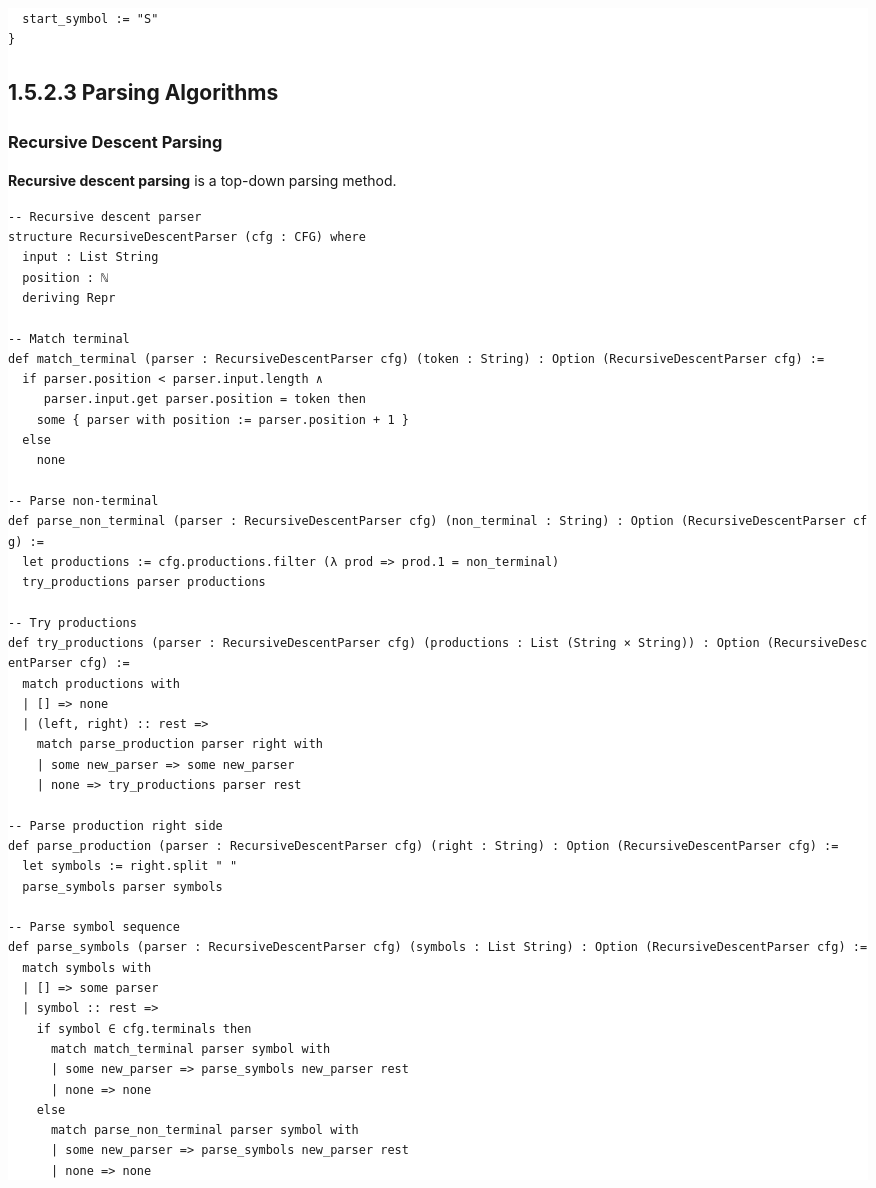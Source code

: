 ```lean
  start_symbol := "S"
}
```

## 1.5.2.3 Parsing Algorithms

### Recursive Descent Parsing

**Recursive descent parsing** is a top-down parsing method.

```lean
-- Recursive descent parser
structure RecursiveDescentParser (cfg : CFG) where
  input : List String
  position : ℕ
  deriving Repr

-- Match terminal
def match_terminal (parser : RecursiveDescentParser cfg) (token : String) : Option (RecursiveDescentParser cfg) :=
  if parser.position < parser.input.length ∧
     parser.input.get parser.position = token then
    some { parser with position := parser.position + 1 }
  else
    none

-- Parse non-terminal
def parse_non_terminal (parser : RecursiveDescentParser cfg) (non_terminal : String) : Option (RecursiveDescentParser cfg) :=
  let productions := cfg.productions.filter (λ prod => prod.1 = non_terminal)
  try_productions parser productions

-- Try productions
def try_productions (parser : RecursiveDescentParser cfg) (productions : List (String × String)) : Option (RecursiveDescentParser cfg) :=
  match productions with
  | [] => none
  | (left, right) :: rest =>
    match parse_production parser right with
    | some new_parser => some new_parser
    | none => try_productions parser rest

-- Parse production right side
def parse_production (parser : RecursiveDescentParser cfg) (right : String) : Option (RecursiveDescentParser cfg) :=
  let symbols := right.split " "
  parse_symbols parser symbols

-- Parse symbol sequence
def parse_symbols (parser : RecursiveDescentParser cfg) (symbols : List String) : Option (RecursiveDescentParser cfg) :=
  match symbols with
  | [] => some parser
  | symbol :: rest =>
    if symbol ∈ cfg.terminals then
      match match_terminal parser symbol with
      | some new_parser => parse_symbols new_parser rest
      | none => none
    else
      match parse_non_terminal parser symbol with
      | some new_parser => parse_symbols new_parser rest
      | none => none
```
